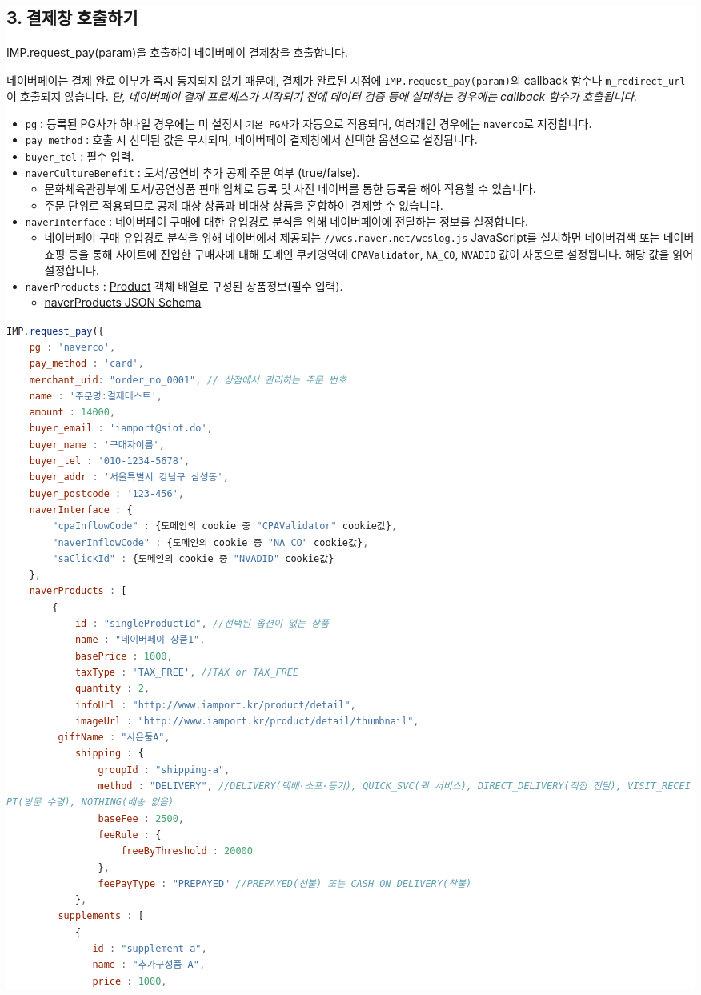 ```javascript
```

## 3. 결제창 호출하기<a id="request-pay"></a>

[IMP.request_pay(param)](https://docs.iamport.kr/sdk/javascript-sdk#request_pay)을 호출하여 네이버페이 결제창을 호출합니다.

네이버페이는 결제 완료 여부가 즉시 통지되지 않기 때문에, 결제가 완료된 시점에 `IMP.request_pay(param)`의 callback 함수나 `m_redirect_url`이 호출되지 않습니다. *단, 네이버페이 결제 프로세스가 시작되기 전에 데이터 검증 등에 실패하는 경우에는 callback 함수가 호출됩니다.*  

- `pg` : 등록된 PG사가 하나일 경우에는 미 설정시 `기본 PG사`가 자동으로 적용되며, 여러개인 경우에는 `naverco`로 지정합니다.
- `pay_method` : 호출 시 선택된 값은 무시되며, 네이버페이 결제창에서 선택한 옵션으로 설정됩니다.
- `buyer_tel` : 필수 입력.
- `naverCultureBenefit` : 도서/공연비 추가 공제 주문 여부 (true/false).
    - 문화체육관광부에 도서/공연상품 판매 업체로 등록 및 사전 네이버를 통한 등록을 해야 적용할 수 있습니다.
    - 주문 단위로 적용되므로 공제 대상 상품과 비대상 상품을 혼합하여 결제할 수 없습니다. 
- `naverInterface` : 네이버페이 구매에 대한 유입경로 분석을 위해 네이버페이에 전달하는 정보를 설정합니다.
    - 네이버페이 구매 유입경로 분석을 위해 네이버에서 제공되는 `//wcs.naver.net/wcslog.js` JavaScript를 설치하면 네이버검색 또는 네이버쇼핑 등을 통해 사이트에 진입한 구매자에 대해 도메인 쿠키영역에 `CPAValidator`, `NA_CO`, `NVADID` 값이 자동으로 설정됩니다. 해당 값을 읽어 설정합니다.
- `naverProducts` : [Product](#product) 객체 배열로 구성된 상품정보(필수 입력).  
    - [naverProducts JSON Schema](naverpay-schema.md)


```javascript
IMP.request_pay({
    pg : 'naverco',
    pay_method : 'card',
    merchant_uid: "order_no_0001", // 상점에서 관리하는 주문 번호
    name : '주문명:결제테스트',
    amount : 14000,
    buyer_email : 'iamport@siot.do',
    buyer_name : '구매자이름',
    buyer_tel : '010-1234-5678',
    buyer_addr : '서울특별시 강남구 삼성동',
    buyer_postcode : '123-456',
    naverInterface : {
		"cpaInflowCode" : {도메인의 cookie 중 "CPAValidator" cookie값},
		"naverInflowCode" : {도메인의 cookie 중 "NA_CO" cookie값},
		"saClickId" : {도메인의 cookie 중 "NVADID" cookie값}
	},
    naverProducts : [
    	{
    		id : "singleProductId", //선택된 옵션이 없는 상품
    		name : "네이버페이 상품1",
    		basePrice : 1000,
    		taxType : 'TAX_FREE', //TAX or TAX_FREE
    		quantity : 2,
    		infoUrl : "http://www.iamport.kr/product/detail",
    		imageUrl : "http://www.iamport.kr/product/detail/thumbnail",
         giftName : "사은품A",
    		shipping : {
    			groupId : "shipping-a",
    			method : "DELIVERY", //DELIVERY(택배·소포·등기), QUICK_SVC(퀵 서비스), DIRECT_DELIVERY(직접 전달), VISIT_RECEIPT(방문 수령), NOTHING(배송 없음)
    			baseFee : 2500,
    			feeRule : {
    				freeByThreshold : 20000
    			},
    			feePayType : "PREPAYED" //PREPAYED(선불) 또는 CASH_ON_DELIVERY(착불)
            },
         supplements : [
            {
               id : "supplement-a",
               name : "추가구성품 A",
               price : 1000,
```